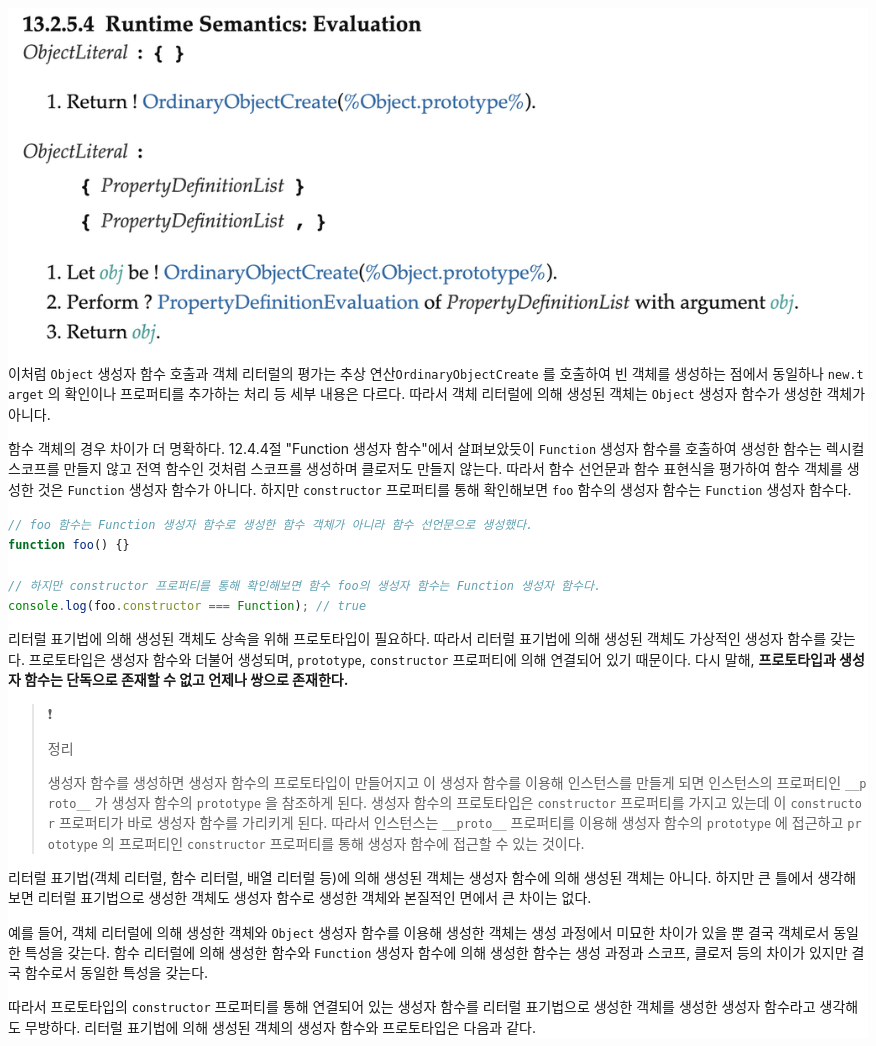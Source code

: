 <img src="../images/19-4.png"/>

이처럼 `Object` 생성자 함수 호출과 객체 리터럴의 평가는 추상 연산`OrdinaryObjectCreate` 를 호출하여 빈 객체를 생성하는 점에서 동일하나 `new.target` 의 확인이나 프로퍼티를 추가하는 처리 등 세부 내용은 다르다. 따라서 객체 리터럴에 의해 생성된 객체는 `Object` 생성자 함수가 생성한 객체가 아니다.

함수 객체의 경우 차이가 더 명확하다. 12.4.4절 "Function 생성자 함수"에서 살펴보았듯이 `Function` 생성자 함수를 호출하여 생성한 함수는 렉시컬 스코프를 만들지 않고 전역 함수인 것처럼 스코프를 생성하며 클로저도 만들지 않는다. 따라서 함수 선언문과 함수 표현식을 평가하여 함수 객체를 생성한 것은 `Function` 생성자 함수가 아니다. 하지만 `constructor` 프로퍼티를 통해 확인해보면 `foo` 함수의 생성자 함수는 `Function` 생성자 함수다.

```javascript
// foo 함수는 Function 생성자 함수로 생성한 함수 객체가 아니라 함수 선언문으로 생성했다.
function foo() {}

// 하지만 constructor 프로퍼티를 통해 확인해보면 함수 foo의 생성자 함수는 Function 생성자 함수다.
console.log(foo.constructor === Function); // true
```

리터럴 표기법에 의해 생성된 객체도 상속을 위해 프로토타입이 필요하다. 따라서 리터럴 표기법에 의해 생성된 객체도 가상적인 생성자 함수를 갖는다. 프로토타입은 생성자 함수와 더불어 생성되며, `prototype`, `constructor` 프로퍼티에 의해 연결되어 있기 때문이다. 다시 말해, **프로토타입과 생성자 함수는 단독으로 존재할 수 없고 언제나 쌍으로 존재한다.**

> ❗️
>
> 정리
>
> 생성자 함수를 생성하면 생성자 함수의 프로토타입이 만들어지고 이 생성자 함수를 이용해 인스턴스를 만들게 되면 인스턴스의 프로퍼티인 `__proto__` 가 생성자 함수의 `prototype` 을 참조하게 된다. 생성자 함수의 프로토타입은 `constructor` 프로퍼티를 가지고 있는데 이 `constructor` 프로퍼티가 바로 생성자 함수를 가리키게 된다. 따라서 인스턴스는 `__proto__` 프로퍼티를 이용해 생성자 함수의 `prototype` 에 접근하고 `prototype` 의 프로퍼티인 `constructor` 프로퍼티를 통해 생성자 함수에 접근할 수 있는 것이다.

리터럴 표기법(객체 리터럴, 함수 리터럴, 배열 리터럴 등)에 의해 생성된 객체는 생성자 함수에 의해 생성된 객체는 아니다. 하지만 큰 틀에서 생각해 보면 리터럴 표기법으로 생성한 객체도 생성자 함수로 생성한 객체와 본질적인 면에서 큰 차이는 없다.

예를 들어, 객체 리터럴에 의해 생성한 객체와 `Object` 생성자 함수를 이용해 생성한 객체는 생성 과정에서 미묘한 차이가 있을 뿐 결국 객체로서 동일한 특성을 갖는다. 함수 리터럴에 의해 생성한 함수와 `Function` 생성자 함수에 의해 생성한 함수는 생성 과정과 스코프, 클로저 등의 차이가 있지만 결국 함수로서 동일한 특성을 갖는다.

따라서 프로토타입의 `constructor` 프로퍼티를 통해 연결되어 있는 생성자 함수를 리터럴 표기법으로 생성한 객체를 생성한 생성자 함수라고 생각해도 무방하다. 리터럴 표기법에 의해 생성된 객체의 생성자 함수와 프로토타입은 다음과 같다. 
